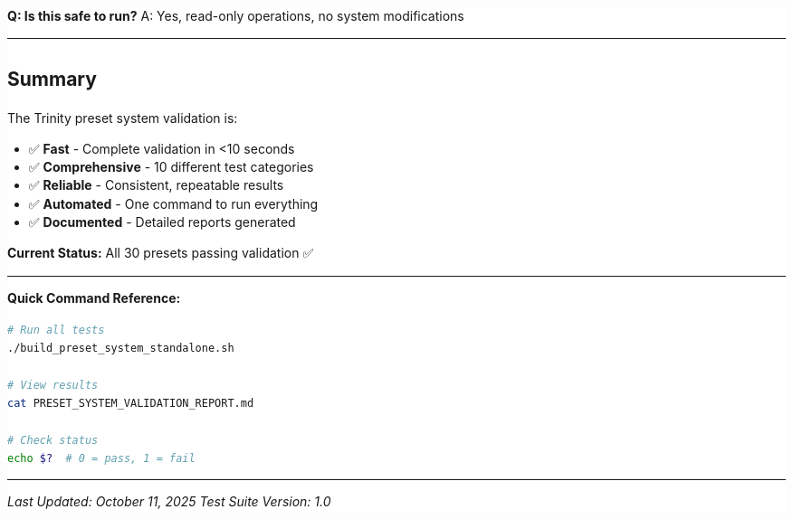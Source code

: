 **Q: Is this safe to run?**
A: Yes, read-only operations, no system modifications

---

## Summary

The Trinity preset system validation is:

- ✅ **Fast** - Complete validation in <10 seconds
- ✅ **Comprehensive** - 10 different test categories
- ✅ **Reliable** - Consistent, repeatable results
- ✅ **Automated** - One command to run everything
- ✅ **Documented** - Detailed reports generated

**Current Status:** All 30 presets passing validation ✅

---

**Quick Command Reference:**

```bash
# Run all tests
./build_preset_system_standalone.sh

# View results
cat PRESET_SYSTEM_VALIDATION_REPORT.md

# Check status
echo $?  # 0 = pass, 1 = fail
```

---

*Last Updated: October 11, 2025*
*Test Suite Version: 1.0*
